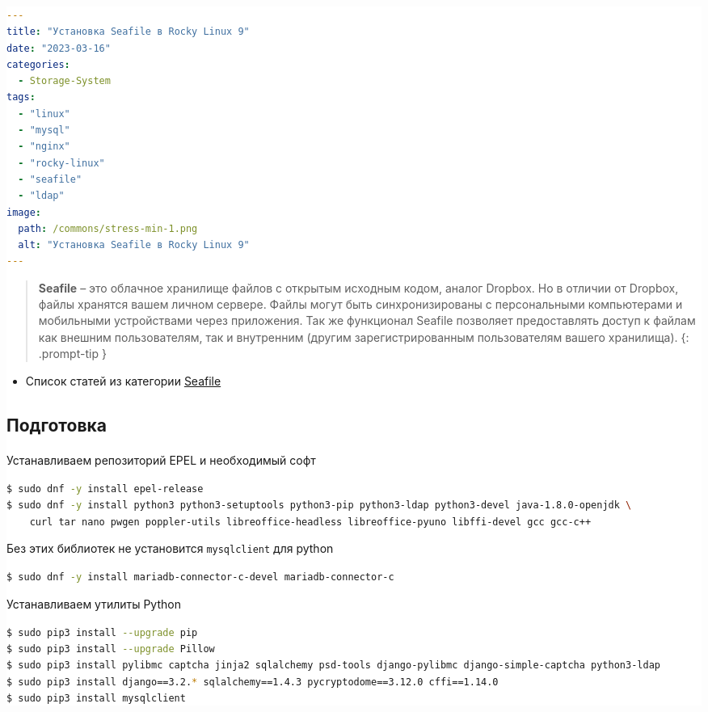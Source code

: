 ```yaml
---
title: "Установка Seafile в Rocky Linux 9"
date: "2023-03-16"
categories: 
  - Storage-System
tags: 
  - "linux"
  - "mysql"
  - "nginx"
  - "rocky-linux"
  - "seafile"
  - "ldap"
image:
  path: /commons/stress-min-1.png
  alt: "Установка Seafile в Rocky Linux 9"
---
```


> **Seafile** – это облачное хранилище файлов с открытым исходным кодом, аналог Dropbox. Но в отличии от Dropbox, файлы хранятся вашем личном сервере. Файлы могут быть синхронизированы с персональными компьютерами и мобильными устройствами через приложения. Так же функционал Seafile позволяет предоставлять доступ к файлам как внешним пользователям, так и внутренним (другим зарегистрированным пользователям вашего хранилища).
{: .prompt-tip }

- Список статей из категории [Seafile](/tags/seafile/)

## Подготовка

Устанавливаем репозиторий EPEL и необходимый софт

```sh
$ sudo dnf -y install epel-release
$ sudo dnf -y install python3 python3-setuptools python3-pip python3-ldap python3-devel java-1.8.0-openjdk \
    curl tar nano pwgen poppler-utils libreoffice-headless libreoffice-pyuno libffi-devel gcc gcc-c++
```

Без этих библиотек не установится `mysqlclient` для python

```sh
$ sudo dnf -y install mariadb-connector-c-devel mariadb-connector-c
```

Устанавливаем утилиты Python

```sh
$ sudo pip3 install --upgrade pip
$ sudo pip3 install --upgrade Pillow
$ sudo pip3 install pylibmc captcha jinja2 sqlalchemy psd-tools django-pylibmc django-simple-captcha python3-ldap
$ sudo pip3 install django==3.2.* sqlalchemy==1.4.3 pycryptodome==3.12.0 cffi==1.14.0
$ sudo pip3 install mysqlclient
```
